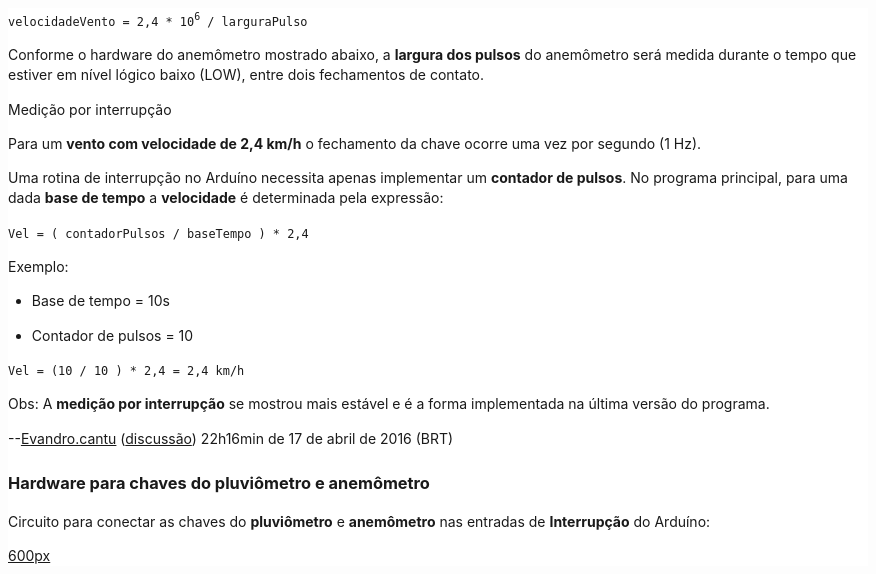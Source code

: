 

`velocidadeVento = 2,4 * 10`<sup>`6`</sup>` / larguraPulso `



  

Conforme o hardware do anemômetro mostrado abaixo, a **largura dos pulsos** do anemômetro será medida durante o tempo que estiver em nível lógico baixo (LOW), entre dois fechamentos de contato.







Medição por interrupção  

Para um **vento com velocidade de 2,4 km/h** o fechamento da chave ocorre uma vez por segundo (1 Hz).



Uma rotina de interrupção no Arduíno necessita apenas implementar um **contador de pulsos**. No programa principal, para uma dada **base de tempo** a **velocidade** é determinada pela expressão:



`Vel = ( contadorPulsos / baseTempo ) * 2,4`



  

  

Exemplo:



- Base de tempo = 10s

- Contador de pulsos = 10



`Vel = (10 / 10 ) * 2,4 = 2,4 km/h`



Obs: A **medição por interrupção** se mostrou mais estável e é a forma implementada na última versão do programa.



--<a href="Usuário:Evandro.cantu" class="wikilink" title="Evandro.cantu">Evandro.cantu</a> (<a href="Usuário_Discussão:Evandro.cantu" class="wikilink" title="discussão">discussão</a>) 22h16min de 17 de abril de 2016 (BRT)



### Hardware para chaves do pluviômetro e anemômetro



Circuito para conectar as chaves do **pluviômetro** e **anemômetro** nas entradas de **Interrupção** do Arduíno:



<a href="Arquivo:ChaveInterrupcao.png" class="wikilink" title="600px">600px</a>
